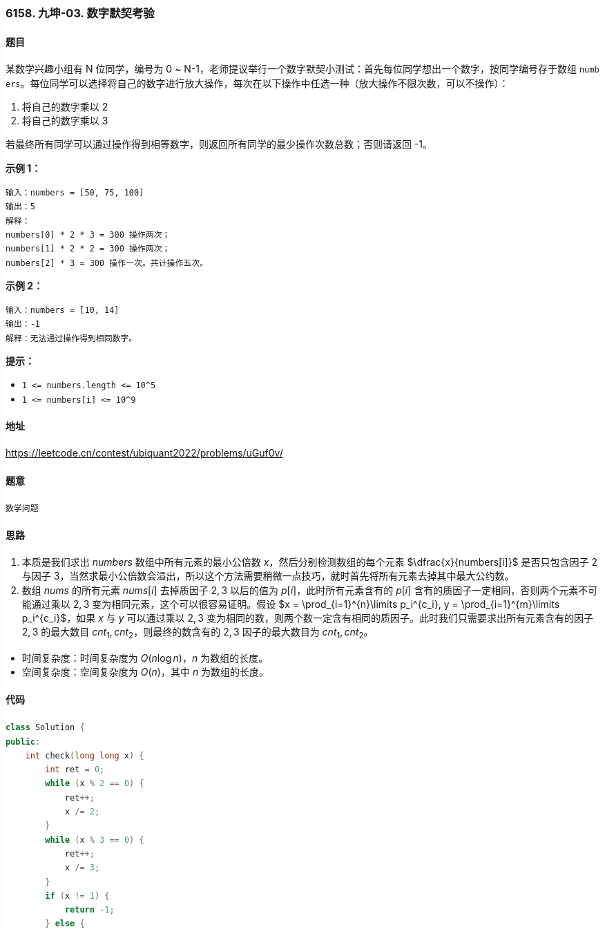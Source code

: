 ### 6158. 九坤-03. 数字默契考验

#### 题目
某数学兴趣小组有 N 位同学，编号为 0 ~ N-1，老师提议举行一个数字默契小测试：首先每位同学想出一个数字，按同学编号存于数组 `numbers`。每位同学可以选择将自己的数字进行放大操作，每次在以下操作中任选一种（放大操作不限次数，可以不操作）：

1. 将自己的数字乘以 2
2. 将自己的数字乘以 3

若最终所有同学可以通过操作得到相等数字，则返回所有同学的最少操作次数总数；否则请返回 -1。

 

**示例 1：**

```
输入：numbers = [50, 75, 100]
输出：5
解释：
numbers[0] * 2 * 3 = 300 操作两次；
numbers[1] * 2 * 2 = 300 操作两次；
numbers[2] * 3 = 300 操作一次。共计操作五次。
```

**示例 2：**

```
输入：numbers = [10, 14]
输出：-1
解释：无法通过操作得到相同数字。
```

**提示：**

- `1 <= numbers.length <= 10^5`
- `1 <= numbers[i] <= 10^9`

#### 地址
https://leetcode.cn/contest/ubiquant2022/problems/uGuf0v/
#### 题意
    数学问题
#### 思路
1. 本质是我们求出 $numbers$ 数组中所有元素的最小公倍数 $x$，然后分别检测数组的每个元素 $\dfrac{x}{numbers[i]}$ 是否只包含因子 $2$ 与因子 $3$，当然求最小公倍数会溢出，所以这个方法需要稍微一点技巧，就时首先将所有元素去掉其中最大公约数。
2. 数组 $nums$ 的所有元素 $nums[i]$ 去掉质因子 $2,3$ 以后的值为 $p[i]$，此时所有元素含有的 $p[i]$ 含有的质因子一定相同，否则两个元素不可能通过乘以 $2,3$ 变为相同元素，这个可以很容易证明。假设 $x = \prod_{i=1}^{n}\limits p_i^{c_i}, y = \prod_{i=1}^{m}\limits p_i^{c_i}$，如果 $x$ 与 $y$ 可以通过乘以 $2,3$ 变为相同的数，则两个数一定含有相同的质因子。此时我们只需要求出所有元素含有的因子 $2,3$ 的最大数目 $cnt_1, cnt_2$，则最终的数含有的 $2,3$ 因子的最大数目为 $cnt_1, cnt_2$。
+ 时间复杂度：时间复杂度为 $O(n \log n)$，$n$ 为数组的长度。
+ 空间复杂度：空间复杂度为 $O(n)$，其中 $n$ 为数组的长度。
#### 代码
```C++
class Solution {
public:
    int check(long long x) {
        int ret = 0;
        while (x % 2 == 0) {
            ret++;
            x /= 2;
        } 
        while (x % 3 == 0) {
            ret++;
            x /= 3;
        } 
        if (x != 1) {
            return -1;
        } else {
```
